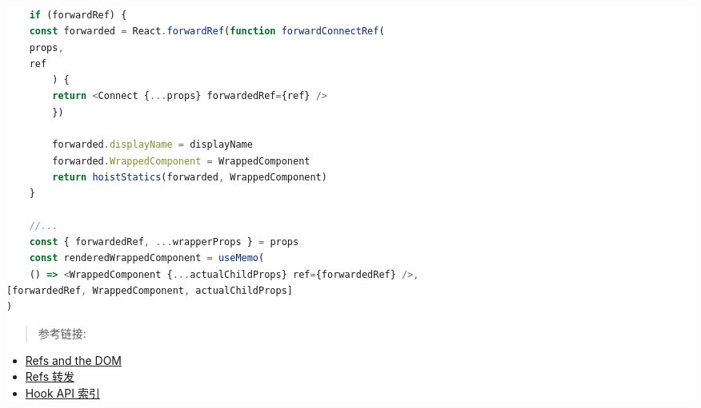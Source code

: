 ```js
    if (forwardRef) {
    const forwarded = React.forwardRef(function forwardConnectRef(
    props,
    ref
        ) {
        return <Connect {...props} forwardedRef={ref} />
        })
        
        forwarded.displayName = displayName
        forwarded.WrappedComponent = WrappedComponent
        return hoistStatics(forwarded, WrappedComponent)
    }
    
    //...
    const { forwardedRef, ...wrapperProps } = props
    const renderedWrappedComponent = useMemo(
    () => <WrappedComponent {...actualChildProps} ref={forwardedRef} />,
[forwardedRef, WrappedComponent, actualChildProps]
)
```

> 参考链接:

*   [Refs and the DOM](https://link.juejin.cn?target=https%3A%2F%2Freact.docschina.org%2Fdocs%2Frefs-and-the-dom.html "https://react.docschina.org/docs/refs-and-the-dom.html")
*   [Refs 转发](https://link.juejin.cn?target=https%3A%2F%2Freact.docschina.org%2Fdocs%2Fforwarding-refs.html "https://react.docschina.org/docs/forwarding-refs.html")
*   [Hook API 索引](https://link.juejin.cn?target=https%3A%2F%2Freact.docschina.org%2Fdocs%2Fhooks-reference.html "https://react.docschina.org/docs/hooks-reference.html")